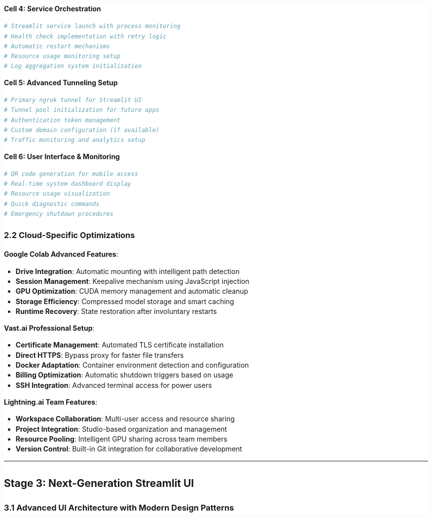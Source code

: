 **Cell 4: Service Orchestration**  
```python
# Streamlit service launch with process monitoring
# Health check implementation with retry logic
# Automatic restart mechanisms
# Resource usage monitoring setup
# Log aggregation system initialization
```

**Cell 5: Advanced Tunneling Setup**
```python
# Primary ngrok tunnel for Streamlit UI
# Tunnel pool initialization for future apps
# Authentication token management
# Custom domain configuration (if available)
# Traffic monitoring and analytics setup
```

**Cell 6: User Interface & Monitoring**
```python
# QR code generation for mobile access
# Real-time system dashboard display
# Resource usage visualization
# Quick diagnostic commands
# Emergency shutdown procedures
```

### 2.2 Cloud-Specific Optimizations

**Google Colab Advanced Features**:
- **Drive Integration**: Automatic mounting with intelligent path detection
- **Session Management**: Keepalive mechanism using JavaScript injection
- **GPU Optimization**: CUDA memory management and automatic cleanup
- **Storage Efficiency**: Compressed model storage and smart caching
- **Runtime Recovery**: State restoration after involuntary restarts

**Vast.ai Professional Setup**:
- **Certificate Management**: Automated TLS certificate installation
- **Direct HTTPS**: Bypass proxy for faster file transfers
- **Docker Adaptation**: Container environment detection and configuration
- **Billing Optimization**: Automatic shutdown triggers based on usage
- **SSH Integration**: Advanced terminal access for power users

**Lightning.ai Team Features**:
- **Workspace Collaboration**: Multi-user access and resource sharing
- **Project Integration**: Studio-based organization and management
- **Resource Pooling**: Intelligent GPU sharing across team members
- **Version Control**: Built-in Git integration for collaborative development

---

## Stage 3: Next-Generation Streamlit UI

### 3.1 Advanced UI Architecture with Modern Design Patterns

